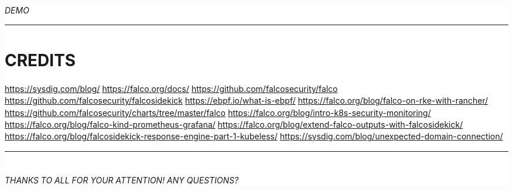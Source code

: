 # 
*DEMO*

---

# CREDITS
https://sysdig.com/blog/
https://falco.org/docs/
https://github.com/falcosecurity/falco
https://github.com/falcosecurity/falcosidekick
https://ebpf.io/what-is-ebpf/
https://falco.org/blog/falco-on-rke-with-rancher/
https://github.com/falcosecurity/charts/tree/master/falco
https://falco.org/blog/intro-k8s-security-monitoring/
https://falco.org/blog/falco-kind-prometheus-grafana/
https://falco.org/blog/extend-falco-outputs-with-falcosidekick/
https://falco.org/blog/falcosidekick-response-engine-part-1-kubeless/
https://sysdig.com/blog/unexpected-domain-connection/

---
# 
*THANKS TO ALL FOR YOUR ATTENTION! ANY QUESTIONS?*